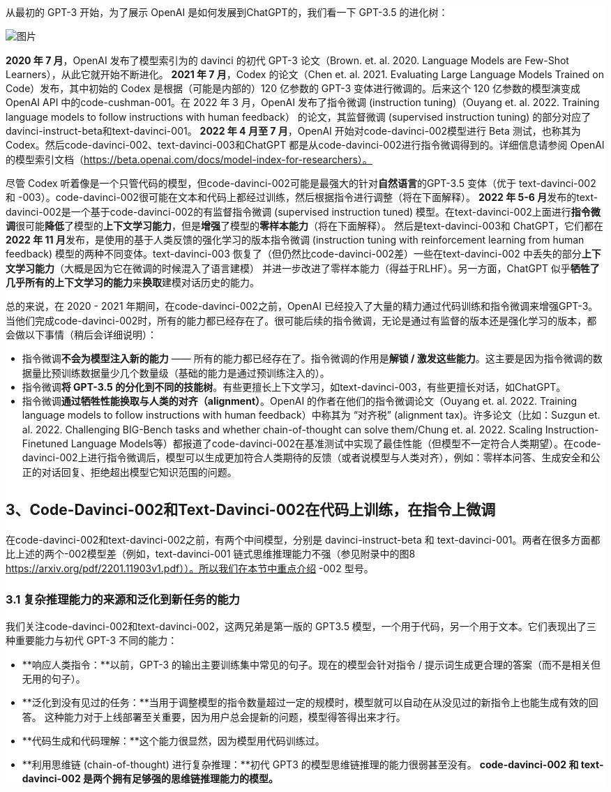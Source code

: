 从最初的 GPT-3 开始，为了展示 OpenAI 是如何发展到ChatGPT的，我们看一下 GPT-3.5 的进化树：

![图片](https://mmbiz.qpic.cn/mmbiz_png/lBhAE42wKWoK5WHiaddOjFwmBuI6wJTUeyibW6JqyGLP1qs0WetQWCKwbWibCCCTSK1icZCRe3ntRmHcLx40jYuWGQ/640?wx_fmt=png&wxfrom=5&wx_lazy=1&wx_co=1)

**2020 年 7 月**，OpenAI 发布了模型索引为的 davinci 的初代 GPT-3 论文（Brown. et. al. 2020. Language Models are Few-Shot Learners），从此它就开始不断进化。
**2021 年 7 月**，Codex 的论文（Chen et. al. 2021. Evaluating Large Language Models Trained on Code）发布，其中初始的 Codex 是根据（可能是内部的）120 亿参数的 GPT-3 变体进行微调的。后来这个 120 亿参数的模型演变成 OpenAI API 中的code-cushman-001。在 2022 年 3 月，OpenAI 发布了指令微调 (instruction tuning)（Ouyang et. al. 2022. Training language models to follow instructions with human feedback） 的论文，其监督微调 (supervised instruction tuning) 的部分对应了davinci-instruct-beta和text-davinci-001。
**2022 年 4 月至 7 月**，OpenAI 开始对code-davinci-002模型进行 Beta 测试，也称其为 Codex。然后code-davinci-002、text-davinci-003和ChatGPT 都是从code-davinci-002进行指令微调得到的。详细信息请参阅 OpenAI的模型索引文档（https://beta.openai.com/docs/model-index-for-researchers）。

尽管 Codex 听着像是一个只管代码的模型，但code-davinci-002可能是最强大的针对**自然语言**的GPT-3.5 变体（优于 text-davinci-002和 -003）。code-davinci-002很可能在文本和代码上都经过训练，然后根据指令进行调整（将在下面解释）。
**2022 年 5-6 月**发布的text-davinci-002是一个基于code-davinci-002的有监督指令微调 (supervised instruction tuned) 模型。在text-davinci-002上面进行**指令微调**很可能**降低**了模型的**上下文学习能力**，但是**增强**了模型的**零样本能力**（将在下面解释）。
然后是text-davinci-003和 ChatGPT，它们都在 **2022 年 11 月**发布，是使用的基于人类反馈的强化学习的版本指令微调 (instruction tuning with reinforcement learning from human feedback) 模型的两种不同变体。text-davinci-003 恢复了（但仍然比code-davinci-002差）一些在text-davinci-002 中丢失的部分**上下文学习能力**（大概是因为它在微调的时候混入了语言建模） 并进一步改进了零样本能力（得益于RLHF）。另一方面，ChatGPT 似乎**牺牲了几乎所有的上下文学习的能力**来**换取**建模对话历史的能力。

总的来说，在 2020 - 2021 年期间，在code-davinci-002之前，OpenAI 已经投入了大量的精力通过代码训练和指令微调来增强GPT-3。当他们完成code-davinci-002时，所有的能力都已经存在了。很可能后续的指令微调，无论是通过有监督的版本还是强化学习的版本，都会做以下事情（稍后会详细说明）：

- 指令微调**不会为模型注入新的能力** —— 所有的能力都已经存在了。指令微调的作用是**解锁 / 激发这些能力**。这主要是因为指令微调的数据量比预训练数据量少几个数量级（基础的能力是通过预训练注入的）。
- 指令微调**将 GPT-3.5 的分化到不同的技能树**。有些更擅长上下文学习，如text-davinci-003，有些更擅长对话，如ChatGPT。
- 指令微调**通过牺牲性能换取与人类的对齐（alignment）**。OpenAI 的作者在他们的指令微调论文（Ouyang et. al. 2022. Training language models to follow instructions with human feedback）中称其为 “对齐税” (alignment tax)。许多论文（比如：Suzgun et. al. 2022. Challenging BIG-Bench tasks and whether chain-of-thought can solve them/Chung et. al. 2022. Scaling Instruction-Finetuned Language Models等）都报道了code-davinci-002在基准测试中实现了最佳性能（但模型不一定符合人类期望）。在code-davinci-002上进行指令微调后，模型可以生成更加符合人类期待的反馈（或者说模型与人类对齐），例如：零样本问答、生成安全和公正的对话回复、拒绝超出模型它知识范围的问题。

## 3、Code-Davinci-002和Text-Davinci-002在代码上训练，在指令上微调

在code-davinci-002和text-davinci-002之前，有两个中间模型，分别是 davinci-instruct-beta 和 text-davinci-001。两者在很多方面都比上述的两个-002模型差（例如，text-davinci-001 链式思维推理能力不强（参见附录中的图8 https://arxiv.org/pdf/2201.11903v1.pdf））。所以我们在本节中重点介绍 -002 型号。

### **3.1 复杂推理能力的来源和泛化到新任务的能力**

我们关注code-davinci-002和text-davinci-002，这两兄弟是第一版的 GPT3.5 模型，一个用于代码，另一个用于文本。它们表现出了三种重要能力与初代 GPT-3 不同的能力：

- **响应人类指令：**以前，GPT-3 的输出主要训练集中常见的句子。现在的模型会针对指令 / 提示词生成更合理的答案（而不是相关但无用的句子）。

- **泛化到没有见过的任务：**当用于调整模型的指令数量超过一定的规模时，模型就可以自动在从没见过的新指令上也能生成有效的回答。 这种能力对于上线部署至关重要，因为用户总会提新的问题，模型得答得出来才行。

- **代码生成和代码理解：**这个能力很显然，因为模型用代码训练过。

- **利用思维链 (chain-of-thought) 进行复杂推理：**初代 GPT3 的模型思维链推理的能力很弱甚至没有。 **code-davinci-002 和 text-davinci-002 是两个拥有足够强的思维链推理能力的模型。**
